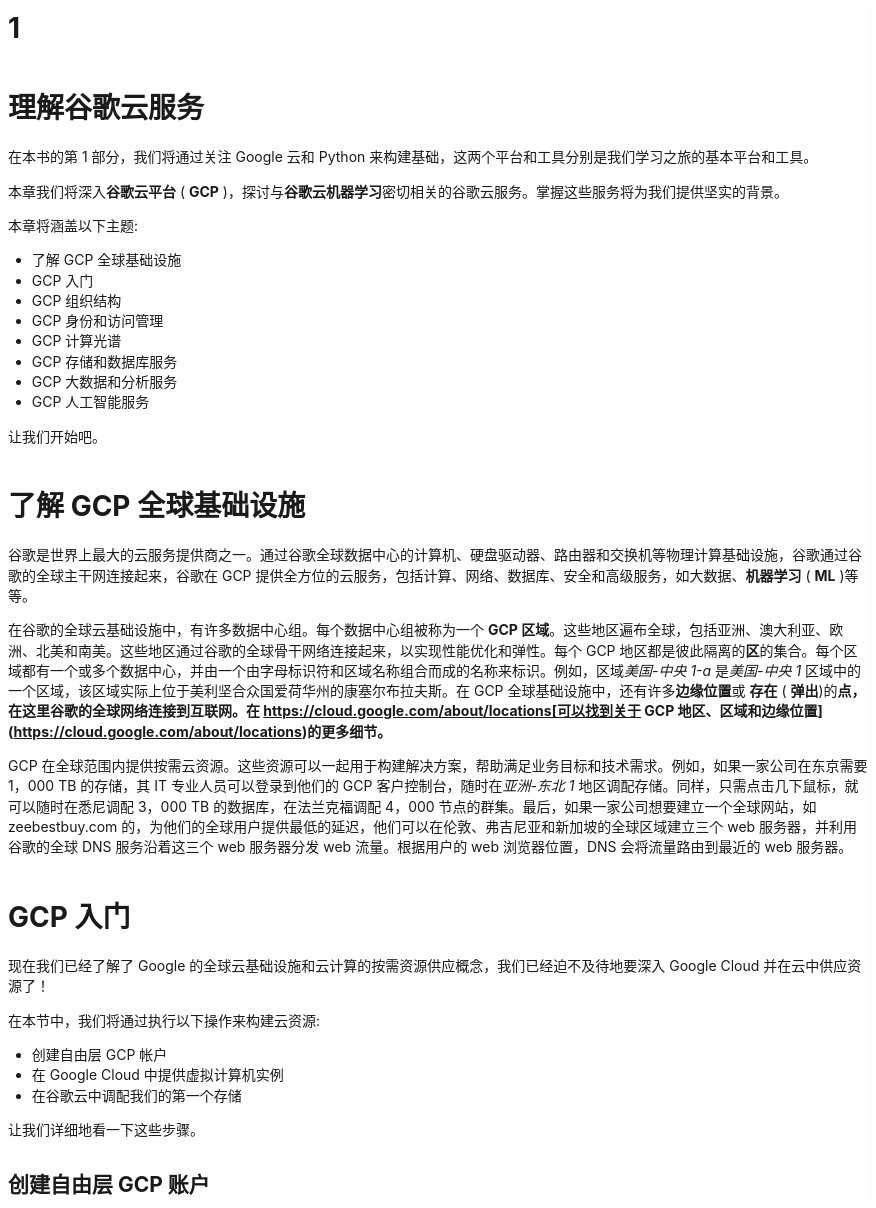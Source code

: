<title>Chapter 1: Comprehending Google Cloud Services</title>

# 1

# 理解谷歌云服务

在本书的第 1 部分，我们将通过关注 Google 云和 Python 来构建基础，这两个平台和工具分别是我们学习之旅的基本平台和工具。

本章我们将深入**谷歌云平台** ( **GCP** )，探讨与**谷歌云机器学习**密切相关的谷歌云服务。掌握这些服务将为我们提供坚实的背景。

本章将涵盖以下主题:

*   了解 GCP 全球基础设施
*   GCP 入门
*   GCP 组织结构
*   GCP 身份和访问管理
*   GCP 计算光谱
*   GCP 存储和数据库服务
*   GCP 大数据和分析服务
*   GCP 人工智能服务

让我们开始吧。

# 了解 GCP 全球基础设施

谷歌是世界上最大的云服务提供商之一。通过谷歌全球数据中心的计算机、硬盘驱动器、路由器和交换机等物理计算基础设施，谷歌通过谷歌的全球主干网连接起来，谷歌在 GCP 提供全方位的云服务，包括计算、网络、数据库、安全和高级服务，如大数据、**机器学习** ( **ML** )等等。

在谷歌的全球云基础设施中，有许多数据中心组。每个数据中心组被称为一个 **GCP 区域**。这些地区遍布全球，包括亚洲、澳大利亚、欧洲、北美和南美。这些地区通过谷歌的全球骨干网络连接起来，以实现性能优化和弹性。每个 GCP 地区都是彼此隔离的**区**的集合。每个区域都有一个或多个数据中心，并由一个由字母标识符和区域名称组合而成的名称来标识。例如，区域*美国-中央 1-a* 是*美国-中央 1* 区域中的一个区域，该区域实际上位于美利坚合众国爱荷华州的康塞尔布拉夫斯。在 GCP 全球基础设施中，还有许多**边缘位置**或 **存在** ( **弹出**)的**点，在这里谷歌的全球网络连接到互联网。在 https://cloud.google.com/about/locations[可以找到关于 GCP 地区、区域和边缘位置](https://cloud.google.com/about/locations)的更多细节。**

GCP 在全球范围内提供按需云资源。这些资源可以一起用于构建解决方案，帮助满足业务目标和技术需求。例如，如果一家公司在东京需要 1，000 TB 的存储，其 IT 专业人员可以登录到他们的 GCP 客户控制台，随时在*亚洲-东北 1* 地区调配存储。同样，只需点击几下鼠标，就可以随时在悉尼调配 3，000 TB 的数据库，在法兰克福调配 4，000 节点的群集。最后，如果一家公司想要建立一个全球网站，如 zeebestbuy.com 的，为他们的全球用户提供最低的延迟，他们可以在伦敦、弗吉尼亚和新加坡的全球区域建立三个 web 服务器，并利用谷歌的全球 DNS 服务沿着这三个 web 服务器分发 web 流量。根据用户的 web 浏览器位置，DNS 会将流量路由到最近的 web 服务器。

# GCP 入门

现在我们已经了解了 Google 的全球云基础设施和云计算的按需资源供应概念，我们已经迫不及待地要深入 Google Cloud 并在云中供应资源了！

在本节中，我们将通过执行以下操作来构建云资源:

*   创建自由层 GCP 帐户
*   在 Google Cloud 中提供虚拟计算机实例
*   在谷歌云中调配我们的第一个存储

让我们详细地看一下这些步骤。

## 创建自由层 GCP 账户
